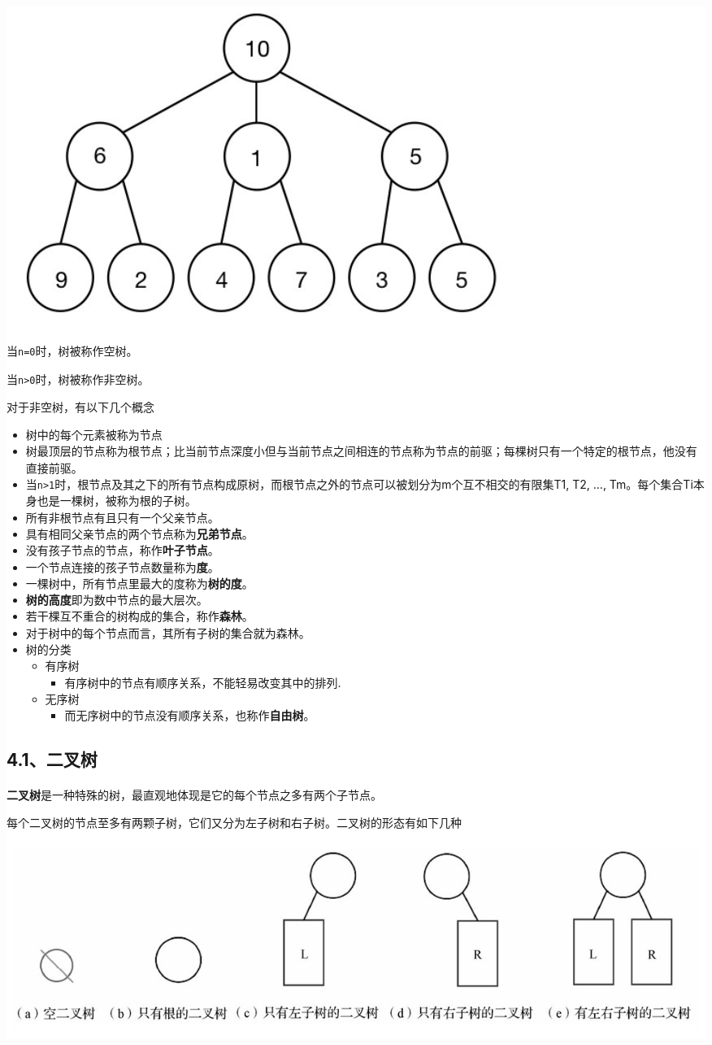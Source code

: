 ![树](./images/查找/树.jpg)

当`n=0`时，树被称作空树。

当`n>0`时，树被称作非空树。

对于非空树，有以下几个概念
- 树中的每个元素被称为节点
- 树最顶层的节点称为根节点；比当前节点深度小但与当前节点之间相连的节点称为节点的前驱；每棵树只有一个特定的根节点，他没有直接前驱。
- 当`n>1`时，根节点及其之下的所有节点构成原树，而根节点之外的节点可以被划分为m个互不相交的有限集T1, T2, ..., Tm。每个集合Ti本身也是一棵树，被称为根的子树。
- 所有非根节点有且只有一个父亲节点。
- 具有相同父亲节点的两个节点称为**兄弟节点**。
- 没有孩子节点的节点，称作**叶子节点**。
- 一个节点连接的孩子节点数量称为**度**。
- 一棵树中，所有节点里最大的度称为**树的度**。
- **树的高度**即为数中节点的最大层次。
- 若干棵互不重合的树构成的集合，称作**森林**。
- 对于树中的每个节点而言，其所有子树的集合就为森林。
- 树的分类
  - 有序树
    - 有序树中的节点有顺序关系，不能轻易改变其中的排列.
  - 无序树
    - 而无序树中的节点没有顺序关系，也称作**自由树**。

## 4.1、二叉树

**二叉树**是一种特殊的树，最直观地体现是它的每个节点之多有两个子节点。

每个二叉树的节点至多有两颗子树，它们又分为左子树和右子树。二叉树的形态有如下几种

![不同的二叉树](./images/查找/不同的二叉树.jpg)
